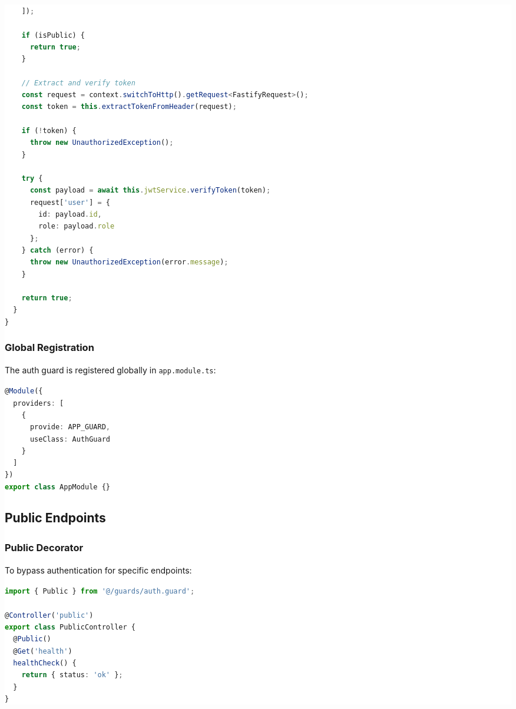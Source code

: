 ```typescript
    ]);

    if (isPublic) {
      return true;
    }

    // Extract and verify token
    const request = context.switchToHttp().getRequest<FastifyRequest>();
    const token = this.extractTokenFromHeader(request);
    
    if (!token) {
      throw new UnauthorizedException();
    }

    try {
      const payload = await this.jwtService.verifyToken(token);
      request['user'] = {
        id: payload.id,
        role: payload.role
      };
    } catch (error) {
      throw new UnauthorizedException(error.message);
    }
    
    return true;
  }
}
```

### Global Registration

The auth guard is registered globally in `app.module.ts`:

```typescript
@Module({
  providers: [
    {
      provide: APP_GUARD,
      useClass: AuthGuard
    }
  ]
})
export class AppModule {}
```

## Public Endpoints

### Public Decorator

To bypass authentication for specific endpoints:

```typescript
import { Public } from '@/guards/auth.guard';

@Controller('public')
export class PublicController {
  @Public()
  @Get('health')
  healthCheck() {
    return { status: 'ok' };
  }
}
```
